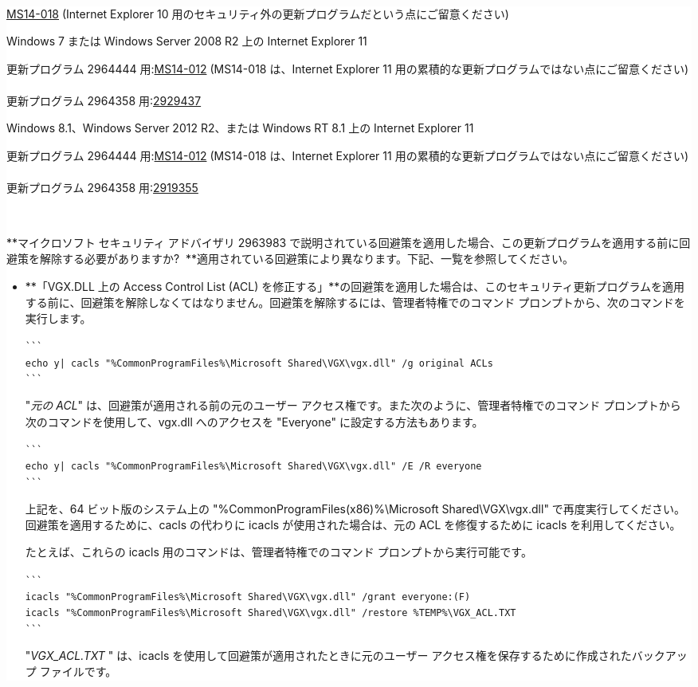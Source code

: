 <td style="border:1px solid black;"><p><a href="http://go.microsoft.com/fwlink/?linkid=393743">MS14-018</a> (Internet Explorer 10 用のセキュリティ外の更新プログラムだという点にご留意ください)</p></td>
</tr>  
<tr class="odd">
<td style="border:1px solid black;"><p>Windows 7 または Windows Server 2008 R2 上の Internet Explorer 11</p></td>
<td style="border:1px solid black;"><p>更新プログラム 2964444 用:<a href="http://go.microsoft.com/fwlink/?linkid=392064">MS14-012</a> (MS14-018 は、Internet Explorer 11 用の累積的な更新プログラムではない点にご留意ください)<br />
<br />
更新プログラム 2964358 用:<a href="https://support.microsoft.com/kb/2929437/ja">2929437</a></p></td>
</tr>
<tr class="even">
<td style="border:1px solid black;"><p>Windows 8.1、Windows Server 2012 R2、または Windows RT 8.1 上の Internet Explorer 11</p></td>
<td style="border:1px solid black;"><p>更新プログラム 2964444 用:<a href="http://go.microsoft.com/fwlink/?linkid=392064">MS14-012</a> (MS14-018 は、Internet Explorer 11 用の累積的な更新プログラムではない点にご留意ください)<br />
<br />
更新プログラム 2964358 用:<a href="https://support.microsoft.com/kb/2919355/ja">2919355</a></p></td>
</tr>
</tbody>
</table>
<p> </p>

 

**マイクロソフト セキュリティ アドバイザリ 2963983 で説明されている回避策を適用した場合、この更新プログラムを適用する前に回避策を解除する必要がありますか? 
**適用されている回避策により異なります。下記、一覧を参照してください。

-   **「VGX.DLL 上の Access Control List (ACL) を修正する」**の回避策を適用した場合は、このセキュリティ更新プログラムを適用する前に、回避策を解除しなくてはなりません。回避策を解除するには、管理者特権でのコマンド プロンプトから、次のコマンドを実行します。 

        ```
        echo y| cacls "%CommonProgramFiles%\Microsoft Shared\VGX\vgx.dll" /g original ACLs
        ```

    "*元の ACL*" は、回避策が適用される前の元のユーザー アクセス権です。また次のように、管理者特権でのコマンド プロンプトから次のコマンドを使用して、vgx.dll へのアクセスを "Everyone" に設定する方法もあります。

    

        ```
        echo y| cacls "%CommonProgramFiles%\Microsoft Shared\VGX\vgx.dll" /E /R everyone
        ```

    上記を、64 ビット版のシステム上の "%CommonProgramFiles(x86)%\\Microsoft Shared\\VGX\\vgx.dll" で再度実行してください。回避策を適用するために、cacls の代わりに icacls が使用された場合は、元の ACL を修復するために icacls を利用してください。

    たとえば、これらの icacls 用のコマンドは、管理者特権でのコマンド プロンプトから実行可能です。

    

        ```
        icacls "%CommonProgramFiles%\Microsoft Shared\VGX\vgx.dll" /grant everyone:(F)
        icacls "%CommonProgramFiles%\Microsoft Shared\VGX\vgx.dll" /restore %TEMP%\VGX_ACL.TXT
        ```

    "*VGX\_ACL.TXT* " は、icacls を使用して回避策が適用されたときに元のユーザー アクセス権を保存するために作成されたバックアップ ファイルです。
